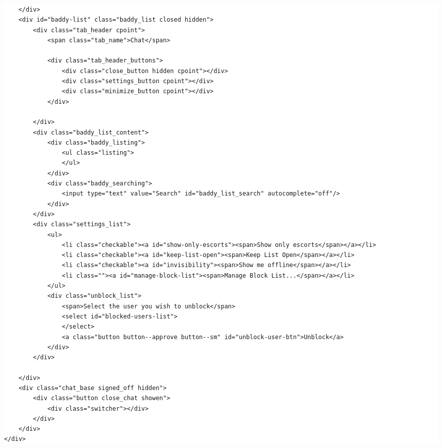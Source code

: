         </div>
        <div id="baddy-list" class="baddy_list closed hidden">
            <div class="tab_header cpoint">
                <span class="tab_name">Chat</span>

                <div class="tab_header_buttons">
                    <div class="close_button hidden cpoint"></div>
                    <div class="settings_button cpoint"></div>
                    <div class="minimize_button cpoint"></div>
                </div>

            </div>
            <div class="baddy_list_content">
                <div class="baddy_listing">
                    <ul class="listing">
                    </ul>
                </div>
                <div class="baddy_searching">
                    <input type="text" value="Search" id="baddy_list_search" autocomplete="off"/>
                </div>
            </div>
            <div class="settings_list">
                <ul>
                    <li class="checkable"><a id="show-only-escorts"><span>Show only escorts</span></a></li>
                    <li class="checkable"><a id="keep-list-open"><span>Keep List Open</span></a></li>
                    <li class="checkable"><a id="invisibility"><span>Show me offline</span></a></li>
                    <li class=""><a id="manage-block-list"><span>Manage Block List...</span></a></li>
                </ul>
                <div class="unblock_list">
                    <span>Select the user you wish to unblock</span>
                    <select id="blocked-users-list">
                    </select>
                    <a class="button button--approve button--sm" id="unblock-user-btn">Unblock</a>
                </div>
            </div>

        </div>
        <div class="chat_base signed_off hidden">
            <div class="button close_chat showen">
                <div class="switcher"></div>
            </div>
        </div>
    </div>
</div>
</div>
<div class="overlay"></div>
<script type="text/javascript">
    var lang = "fr";
    var lang_prefix = "";
        var video_url = 'https://video.sexemodel.com/upload/videos/';
    var pics_server = 'https://pics.sexemodel.com';
    var current_country_id = 72;
    var current_country_name = 'france';
    